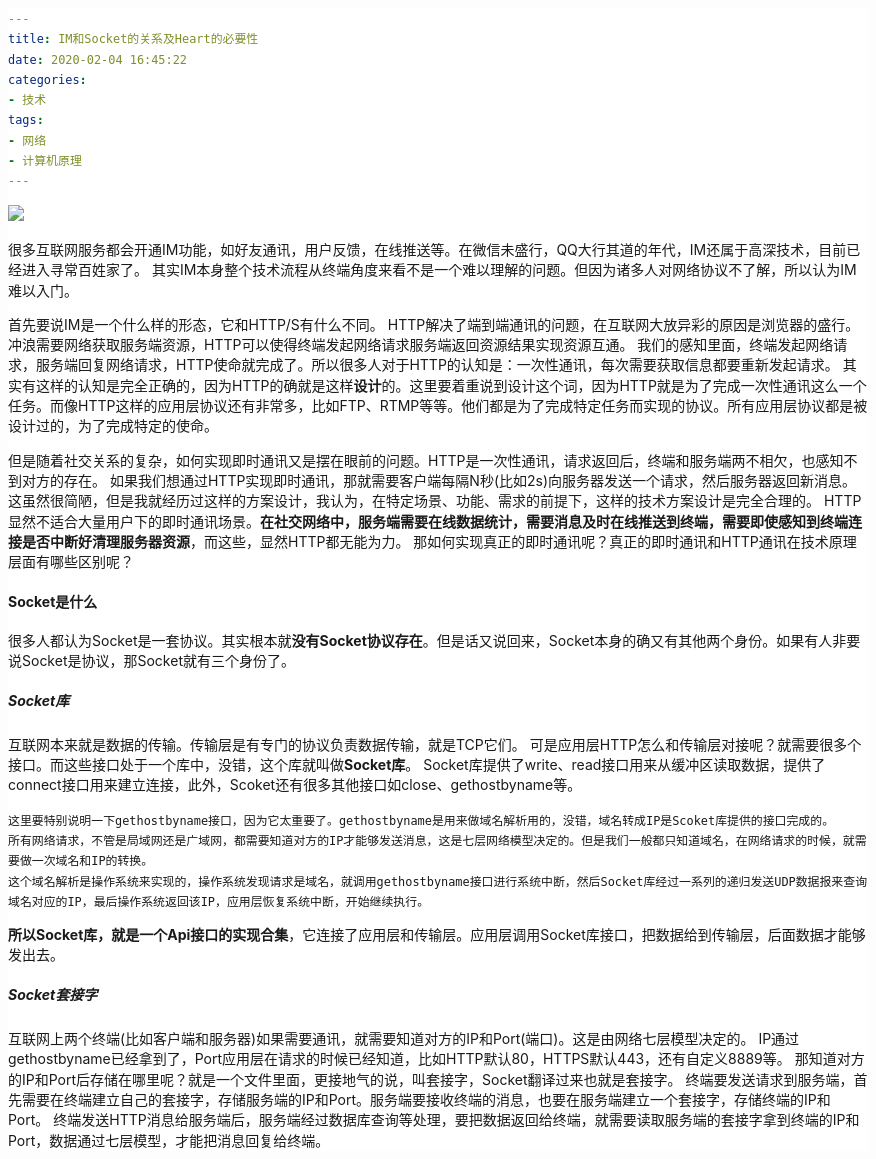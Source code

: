```yaml
---
title: IM和Socket的关系及Heart的必要性
date: 2020-02-04 16:45:22
categories:
- 技术
tags:
- 网络
- 计算机原理
---
```


<img src="https://cdn.jsdelivr.net/gh/yigegongjiang/image_space@main/blog_img/202305300019200.jpg" width="30%">

很多互联网服务都会开通IM功能，如好友通讯，用户反馈，在线推送等。在微信未盛行，QQ大行其道的年代，IM还属于高深技术，目前已经进入寻常百姓家了。
其实IM本身整个技术流程从终端角度来看不是一个难以理解的问题。但因为诸多人对网络协议不了解，所以认为IM难以入门。

首先要说IM是一个什么样的形态，它和HTTP/S有什么不同。
HTTP解决了端到端通讯的问题，在互联网大放异彩的原因是浏览器的盛行。冲浪需要网络获取服务端资源，HTTP可以使得终端发起网络请求服务端返回资源结果实现资源互通。
我们的感知里面，终端发起网络请求，服务端回复网络请求，HTTP使命就完成了。所以很多人对于HTTP的认知是：一次性通讯，每次需要获取信息都要重新发起请求。
其实有这样的认知是完全正确的，因为HTTP的确就是这样**设计**的。这里要着重说到设计这个词，因为HTTP就是为了完成一次性通讯这么一个任务。而像HTTP这样的应用层协议还有非常多，比如FTP、RTMP等等。他们都是为了完成特定任务而实现的协议。所有应用层协议都是被设计过的，为了完成特定的使命。


但是随着社交关系的复杂，如何实现即时通讯又是摆在眼前的问题。HTTP是一次性通讯，请求返回后，终端和服务端两不相欠，也感知不到对方的存在。
如果我们想通过HTTP实现即时通讯，那就需要客户端每隔N秒(比如2s)向服务器发送一个请求，然后服务器返回新消息。这虽然很简陋，但是我就经历过这样的方案设计，我认为，在特定场景、功能、需求的前提下，这样的技术方案设计是完全合理的。
HTTP显然不适合大量用户下的即时通讯场景。**在社交网络中，服务端需要在线数据统计，需要消息及时在线推送到终端，需要即使感知到终端连接是否中断好清理服务器资源**，而这些，显然HTTP都无能为力。
那如何实现真正的即时通讯呢？真正的即时通讯和HTTP通讯在技术原理层面有哪些区别呢？

#### Socket是什么

很多人都认为Socket是一套协议。其实根本就**没有Socket协议存在**。但是话又说回来，Socket本身的确又有其他两个身份。如果有人非要说Socket是协议，那Socket就有三个身份了。

##### Socket库

互联网本来就是数据的传输。传输层是有专门的协议负责数据传输，就是TCP它们。
可是应用层HTTP怎么和传输层对接呢？就需要很多个接口。而这些接口处于一个库中，没错，这个库就叫做**Socket库**。
Socket库提供了write、read接口用来从缓冲区读取数据，提供了connect接口用来建立连接，此外，Scoket还有很多其他接口如close、gethostbyname等。
```
这里要特别说明一下gethostbyname接口，因为它太重要了。gethostbyname是用来做域名解析用的，没错，域名转成IP是Scoket库提供的接口完成的。
所有网络请求，不管是局域网还是广域网，都需要知道对方的IP才能够发送消息，这是七层网络模型决定的。但是我们一般都只知道域名，在网络请求的时候，就需要做一次域名和IP的转换。
这个域名解析是操作系统来实现的，操作系统发现请求是域名，就调用gethostbyname接口进行系统中断，然后Socket库经过一系列的递归发送UDP数据报来查询域名对应的IP，最后操作系统返回该IP，应用层恢复系统中断，开始继续执行。
```
**所以Socket库，就是一个Api接口的实现合集**，它连接了应用层和传输层。应用层调用Socket库接口，把数据给到传输层，后面数据才能够发出去。

##### Socket套接字

互联网上两个终端(比如客户端和服务器)如果需要通讯，就需要知道对方的IP和Port(端口)。这是由网络七层模型决定的。
IP通过gethostbyname已经拿到了，Port应用层在请求的时候已经知道，比如HTTP默认80，HTTPS默认443，还有自定义8889等。
那知道对方的IP和Port后存储在哪里呢？就是一个文件里面，更接地气的说，叫套接字，Socket翻译过来也就是套接字。
终端要发送请求到服务端，首先需要在终端建立自己的套接字，存储服务端的IP和Port。服务端要接收终端的消息，也要在服务端建立一个套接字，存储终端的IP和Port。
终端发送HTTP消息给服务端后，服务端经过数据库查询等处理，要把数据返回给终端，就需要读取服务端的套接字拿到终端的IP和Port，数据通过七层模型，才能把消息回复给终端。

